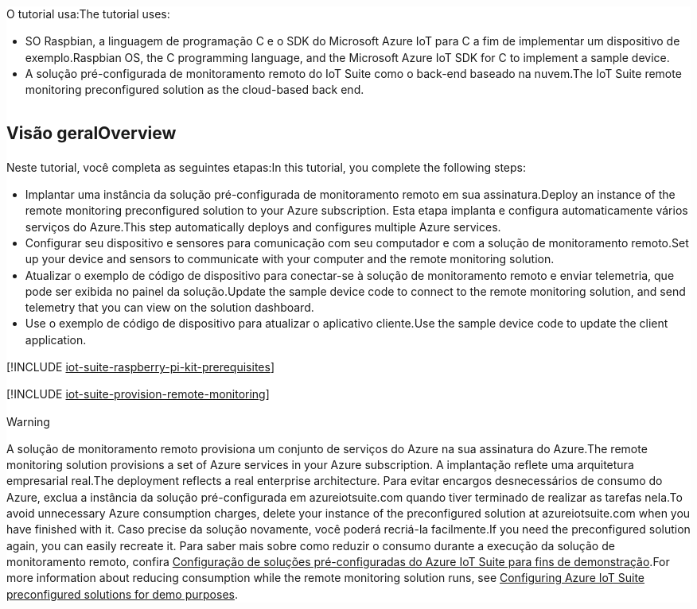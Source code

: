 <span data-ttu-id="c22c4-108">O tutorial usa:</span><span class="sxs-lookup"><span data-stu-id="c22c4-108">The tutorial uses:</span></span>

* <span data-ttu-id="c22c4-109">SO Raspbian, a linguagem de programação C e o SDK do Microsoft Azure IoT para C a fim de implementar um dispositivo de exemplo.</span><span class="sxs-lookup"><span data-stu-id="c22c4-109">Raspbian OS, the C programming language, and the Microsoft Azure IoT SDK for C to implement a sample device.</span></span>
* <span data-ttu-id="c22c4-110">A solução pré-configurada de monitoramento remoto do IoT Suite como o back-end baseado na nuvem.</span><span class="sxs-lookup"><span data-stu-id="c22c4-110">The IoT Suite remote monitoring preconfigured solution as the cloud-based back end.</span></span>

## <a name="overview"></a><span data-ttu-id="c22c4-111">Visão geral</span><span class="sxs-lookup"><span data-stu-id="c22c4-111">Overview</span></span>

<span data-ttu-id="c22c4-112">Neste tutorial, você completa as seguintes etapas:</span><span class="sxs-lookup"><span data-stu-id="c22c4-112">In this tutorial, you complete the following steps:</span></span>

* <span data-ttu-id="c22c4-113">Implantar uma instância da solução pré-configurada de monitoramento remoto em sua assinatura.</span><span class="sxs-lookup"><span data-stu-id="c22c4-113">Deploy an instance of the remote monitoring preconfigured solution to your Azure subscription.</span></span> <span data-ttu-id="c22c4-114">Esta etapa implanta e configura automaticamente vários serviços do Azure.</span><span class="sxs-lookup"><span data-stu-id="c22c4-114">This step automatically deploys and configures multiple Azure services.</span></span>
* <span data-ttu-id="c22c4-115">Configurar seu dispositivo e sensores para comunicação com seu computador e com a solução de monitoramento remoto.</span><span class="sxs-lookup"><span data-stu-id="c22c4-115">Set up your device and sensors to communicate with your computer and the remote monitoring solution.</span></span>
* <span data-ttu-id="c22c4-116">Atualizar o exemplo de código de dispositivo para conectar-se à solução de monitoramento remoto e enviar telemetria, que pode ser exibida no painel da solução.</span><span class="sxs-lookup"><span data-stu-id="c22c4-116">Update the sample device code to connect to the remote monitoring solution, and send telemetry that you can view on the solution dashboard.</span></span>
* <span data-ttu-id="c22c4-117">Use o exemplo de código de dispositivo para atualizar o aplicativo cliente.</span><span class="sxs-lookup"><span data-stu-id="c22c4-117">Use the sample device code to update the client application.</span></span>

[!INCLUDE [iot-suite-raspberry-pi-kit-prerequisites](../../includes/iot-suite-raspberry-pi-kit-prerequisites.md)]

[!INCLUDE [iot-suite-provision-remote-monitoring](../../includes/iot-suite-provision-remote-monitoring.md)]

> [!WARNING]
> <span data-ttu-id="c22c4-118">A solução de monitoramento remoto provisiona um conjunto de serviços do Azure na sua assinatura do Azure.</span><span class="sxs-lookup"><span data-stu-id="c22c4-118">The remote monitoring solution provisions a set of Azure services in your Azure subscription.</span></span> <span data-ttu-id="c22c4-119">A implantação reflete uma arquitetura empresarial real.</span><span class="sxs-lookup"><span data-stu-id="c22c4-119">The deployment reflects a real enterprise architecture.</span></span> <span data-ttu-id="c22c4-120">Para evitar encargos desnecessários de consumo do Azure, exclua a instância da solução pré-configurada em azureiotsuite.com quando tiver terminado de realizar as tarefas nela.</span><span class="sxs-lookup"><span data-stu-id="c22c4-120">To avoid unnecessary Azure consumption charges, delete your instance of the preconfigured solution at azureiotsuite.com when you have finished with it.</span></span> <span data-ttu-id="c22c4-121">Caso precise da solução novamente, você poderá recriá-la facilmente.</span><span class="sxs-lookup"><span data-stu-id="c22c4-121">If you need the preconfigured solution again, you can easily recreate it.</span></span> <span data-ttu-id="c22c4-122">Para saber mais sobre como reduzir o consumo durante a execução da solução de monitoramento remoto, confira [Configuração de soluções pré-configuradas do Azure IoT Suite para fins de demonstração][lnk-demo-config].</span><span class="sxs-lookup"><span data-stu-id="c22c4-122">For more information about reducing consumption while the remote monitoring solution runs, see [Configuring Azure IoT Suite preconfigured solutions for demo purposes][lnk-demo-config].</span></span>


[img-raspberry-output]: ./media/iot-suite-raspberry-pi-kit-c-get-started-advanced/app-output.png
[img-update-progress]: ./media/iot-suite-raspberry-pi-kit-c-get-started-advanced/updateprogress.png
[img-job-status]: ./media/iot-suite-raspberry-pi-kit-c-get-started-advanced/jobstatus.png
[img-list-devices]: ./media/iot-suite-raspberry-pi-kit-c-get-started-advanced/listdevices.png
[img-method-history]: ./media/iot-suite-raspberry-pi-kit-c-get-started-advanced/methodhistory.png
[lnk-demo-config]: https://github.com/Azure/azure-iot-remote-monitoring/blob/master/Docs/configure-preconfigured-demo.md